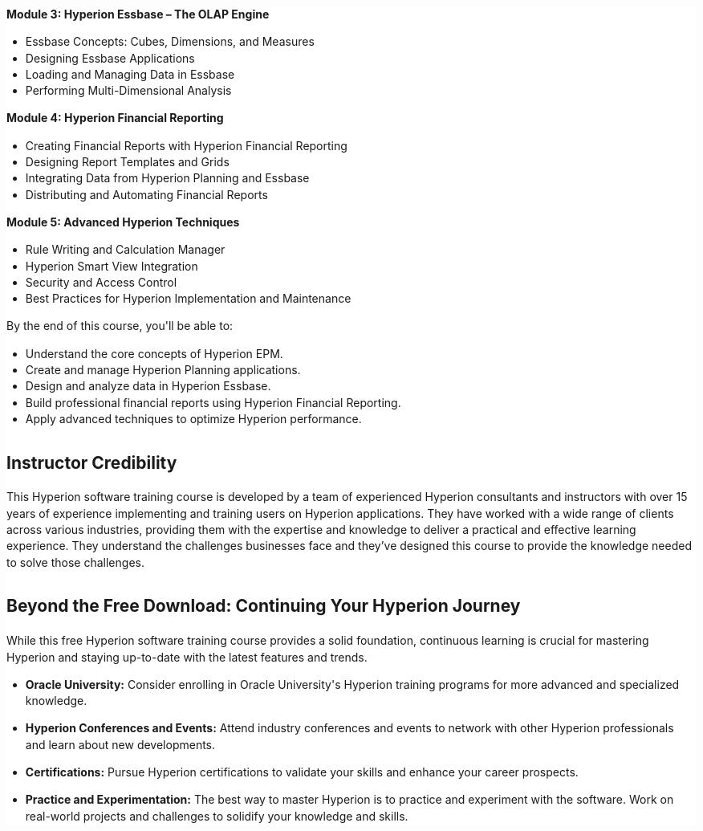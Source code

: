 **Module 3: Hyperion Essbase – The OLAP Engine**

*   Essbase Concepts: Cubes, Dimensions, and Measures
*   Designing Essbase Applications
*   Loading and Managing Data in Essbase
*   Performing Multi-Dimensional Analysis

**Module 4: Hyperion Financial Reporting**

*   Creating Financial Reports with Hyperion Financial Reporting
*   Designing Report Templates and Grids
*   Integrating Data from Hyperion Planning and Essbase
*   Distributing and Automating Financial Reports

**Module 5: Advanced Hyperion Techniques**

*   Rule Writing and Calculation Manager
*   Hyperion Smart View Integration
*   Security and Access Control
*   Best Practices for Hyperion Implementation and Maintenance

By the end of this course, you'll be able to:

*   Understand the core concepts of Hyperion EPM.
*   Create and manage Hyperion Planning applications.
*   Design and analyze data in Hyperion Essbase.
*   Build professional financial reports using Hyperion Financial Reporting.
*   Apply advanced techniques to optimize Hyperion performance.

## Instructor Credibility

This Hyperion software training course is developed by a team of experienced Hyperion consultants and instructors with over 15 years of experience implementing and training users on Hyperion applications. They have worked with a wide range of clients across various industries, providing them with the expertise and knowledge to deliver a practical and effective learning experience. They understand the challenges businesses face and they’ve designed this course to provide the knowledge needed to solve those challenges.

## Beyond the Free Download: Continuing Your Hyperion Journey

While this free Hyperion software training course provides a solid foundation, continuous learning is crucial for mastering Hyperion and staying up-to-date with the latest features and trends.

*   **Oracle University:** Consider enrolling in Oracle University's Hyperion training programs for more advanced and specialized knowledge.

*   **Hyperion Conferences and Events:** Attend industry conferences and events to network with other Hyperion professionals and learn about new developments.

*   **Certifications:** Pursue Hyperion certifications to validate your skills and enhance your career prospects.

*   **Practice and Experimentation:** The best way to master Hyperion is to practice and experiment with the software. Work on real-world projects and challenges to solidify your knowledge and skills.
